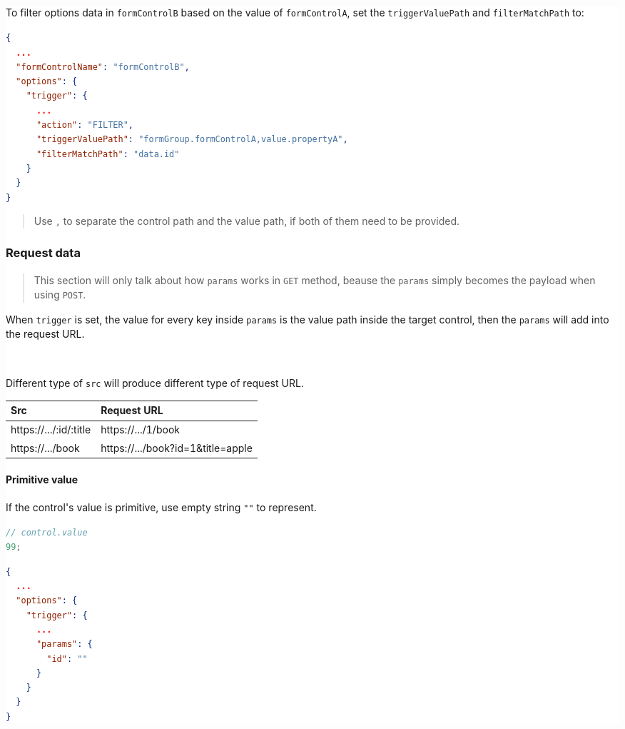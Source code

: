 To filter options data in `formControlB` based on the value of `formControlA`, set the `triggerValuePath` and `filterMatchPath` to:

```json
{
  ...
  "formControlName": "formControlB",
  "options": {
    "trigger": {
      ...
      "action": "FILTER",
      "triggerValuePath": "formGroup.formControlA,value.propertyA",
      "filterMatchPath": "data.id"
    }
  }
}

```

> Use `,` to separate the control path and the value path, if both of them need to be provided.

### Request data

> This section will only talk about how `params` works in `GET` method, beause the `params` simply becomes the payload when using `POST`.

When `trigger` is set, the value for every key inside `params` is the value path inside the target control, then the `params` will add into the request URL.

<br>

Different type of `src` will produce different type of request URL.

| Src                    | Request URL                       |
| :--------------------- | :-------------------------------- |
| https://.../:id/:title | https://.../1/book                |
| https://.../book       | https://.../book?id=1&title=apple |

#### Primitive value

If the control's value is primitive, use empty string `""` to represent.

```javascript
// control.value
99;
```

```json
{
  ...
  "options": {
    "trigger": {
      ...
      "params": {
        "id": ""
      }
    }
  }
}
```
